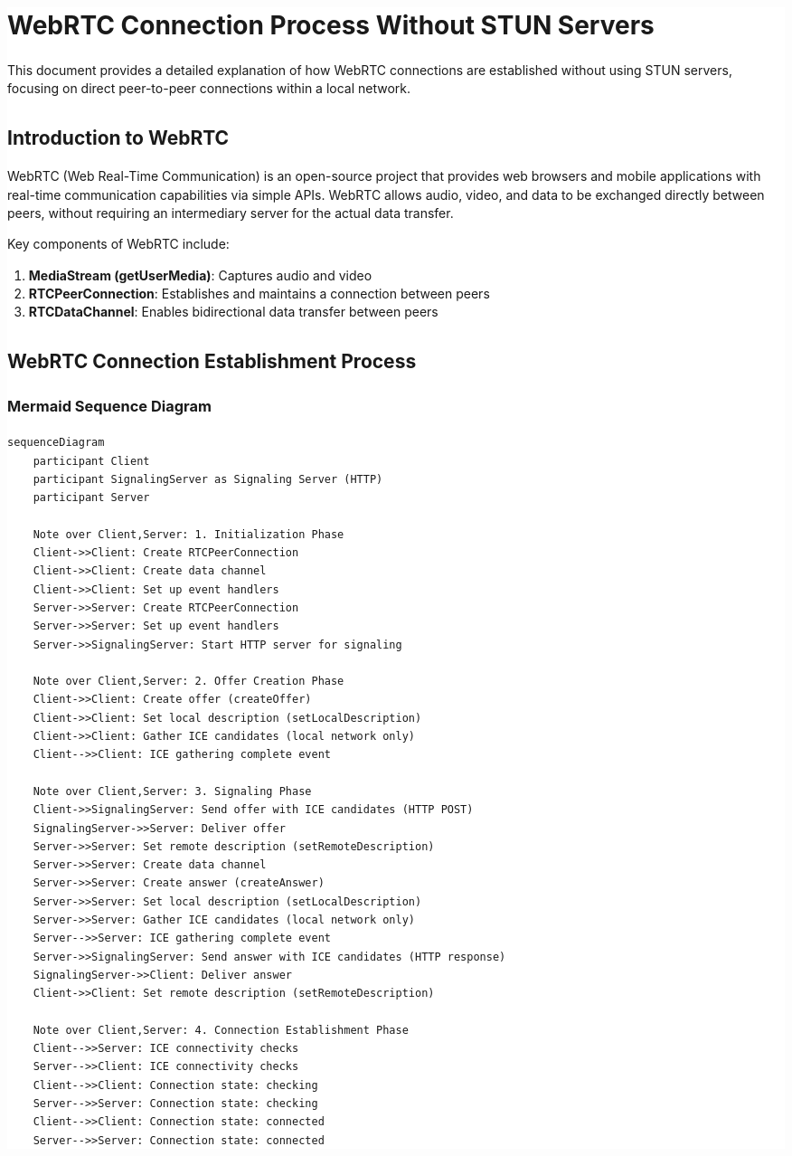 # WebRTC Connection Process Without STUN Servers

This document provides a detailed explanation of how WebRTC connections are established without using STUN servers, focusing on direct peer-to-peer connections within a local network.

## Introduction to WebRTC

WebRTC (Web Real-Time Communication) is an open-source project that provides web browsers and mobile applications with real-time communication capabilities via simple APIs. WebRTC allows audio, video, and data to be exchanged directly between peers, without requiring an intermediary server for the actual data transfer.

Key components of WebRTC include:

1. **MediaStream (getUserMedia)**: Captures audio and video
2. **RTCPeerConnection**: Establishes and maintains a connection between peers
3. **RTCDataChannel**: Enables bidirectional data transfer between peers

## WebRTC Connection Establishment Process

### Mermaid Sequence Diagram

```mermaid
sequenceDiagram
    participant Client
    participant SignalingServer as Signaling Server (HTTP)
    participant Server

    Note over Client,Server: 1. Initialization Phase
    Client->>Client: Create RTCPeerConnection
    Client->>Client: Create data channel
    Client->>Client: Set up event handlers
    Server->>Server: Create RTCPeerConnection
    Server->>Server: Set up event handlers
    Server->>SignalingServer: Start HTTP server for signaling

    Note over Client,Server: 2. Offer Creation Phase
    Client->>Client: Create offer (createOffer)
    Client->>Client: Set local description (setLocalDescription)
    Client->>Client: Gather ICE candidates (local network only)
    Client-->>Client: ICE gathering complete event

    Note over Client,Server: 3. Signaling Phase
    Client->>SignalingServer: Send offer with ICE candidates (HTTP POST)
    SignalingServer->>Server: Deliver offer
    Server->>Server: Set remote description (setRemoteDescription)
    Server->>Server: Create data channel
    Server->>Server: Create answer (createAnswer)
    Server->>Server: Set local description (setLocalDescription)
    Server->>Server: Gather ICE candidates (local network only)
    Server-->>Server: ICE gathering complete event
    Server->>SignalingServer: Send answer with ICE candidates (HTTP response)
    SignalingServer->>Client: Deliver answer
    Client->>Client: Set remote description (setRemoteDescription)

    Note over Client,Server: 4. Connection Establishment Phase
    Client-->>Server: ICE connectivity checks
    Server-->>Client: ICE connectivity checks
    Client-->>Client: Connection state: checking
    Server-->>Server: Connection state: checking
    Client-->>Client: Connection state: connected
    Server-->>Server: Connection state: connected

```